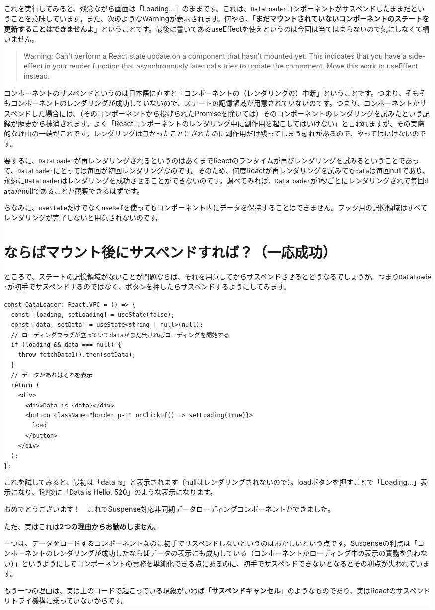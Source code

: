 これを実行してみると、残念ながら画面は「Loading...」のままです。これは、`DataLoader`コンポーネントがサスペンドしたままだということを意味しています。また、次のようなWarningが表示されます。何やら、「**まだマウントされていないコンポーネントのステートを更新することはできませんよ**」ということです。最後に書いてあるuseEffectを使えというのは今回は当てはまらないので気にしなくて構いません。

> Warning: Can't perform a React state update on a component that hasn't mounted yet. This indicates that you have a side-effect in your render function that asynchronously later calls tries to update the component. Move this work to useEffect instead.

コンポーネントのサスペンドというのは日本語に直すと「コンポーネントの（レンダリングの）中断」ということです。つまり、そもそもコンポーネントのレンダリングが成功していないので、ステートの記憶領域が用意されていないのです。つまり、コンポーネントがサスペンドした場合には、（そのコンポーネントから投げられたPromiseを除いては）そのコンポーネントのレンダリングを試みたという記録が歴史から抹消されます。よく「Reactコンポーネントのレンダリング中に副作用を起こしてはいけない」と言われますが、その実際的な理由の一端がこれです。レンダリングは無かったことにされたのに副作用だけ残ってしまう恐れがあるので、やってはいけないのです。

要するに、`DataLoader`が再レンダリングされるというのはあくまでReactのランタイムが再びレンダリングを試みるということであって、`DataLoader`にとっては毎回が初回レンダリングなのです。そのため、何度Reactが再レンダリングを試みても`data`は毎回nullであり、永遠に`DataLoader`はレンダリングを成功させることができないのです。調べてみれば、`DataLoader`が1秒ごとにレンダリングされて毎回`data`がnullであることが観察できるはずです。

ちなみに、`useState`だけでなく`useRef`を使ってもコンポーネント内にデータを保持することはできません。フック用の記憶領域はすべてレンダリングが完了しないと用意されないのです。

# ならばマウント後にサスペンドすれば？（一応成功）

ところで、ステートの記憶領域がないことが問題ならば、それを用意してからサスペンドさせるとどうなるでしょうか。つまり`DataLoader`が初手でサスペンドするのではなく、ボタンを押したらサスペンドするようにしてみます。

```tsx
const DataLoader: React.VFC = () => {
  const [loading, setLoading] = useState(false);
  const [data, setData] = useState<string | null>(null);
  // ローディングフラグが立っていてdataがまだ無ければローディングを開始する
  if (loading && data === null) {
    throw fetchData1().then(setData);
  }
  // データがあればそれを表示
  return (
    <div>
      <div>Data is {data}</div>
      <button className="border p-1" onClick={() => setLoading(true)}>
        load
      </button>
    </div>
  );
};
```

これを試してみると、最初は「data is」と表示されます（nullはレンダリングされないので）。loadボタンを押すことで「Loading...」表示になり、1秒後に「Data is Hello, 520」のような表示になります。

おめでとうございます！　これでSuspense対応非同期データローディングコンポーネントができました。

ただ、実はこれは**2つの理由からお勧めしません**。

一つは、データをロードするコンポーネントなのに初手でサスペンドしないというのはおかしいという点です。Suspenseの利点は「コンポーネントのレンダリングが成功したならばデータの表示にも成功している（コンポーネントがローディング中の表示の責務を負わない）」というようにしてコンポーネントの責務を単純化できる点にあるのに、初手でサスペンドできないとなるとその利点が失われています。

もう一つの理由は、実は上のコードで起こっている現象がいわば「**サスペンドキャンセル**」のようなものであり、実はReactのサスペンドリトライ機構に乗っていないからです。
